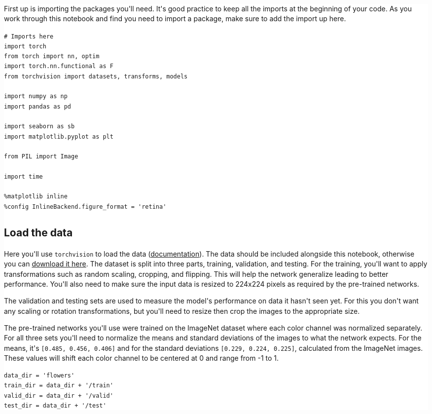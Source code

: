 First up is importing the packages you'll need. It's good practice to keep all the imports at the beginning of your code. As you work through this notebook and find you need to import a package, make sure to add the import up here.


```
# Imports here
import torch
from torch import nn, optim
import torch.nn.functional as F
from torchvision import datasets, transforms, models

import numpy as np
import pandas as pd

import seaborn as sb 
import matplotlib.pyplot as plt

from PIL import Image

import time

%matplotlib inline
%config InlineBackend.figure_format = 'retina'
```

## Load the data

Here you'll use `torchvision` to load the data ([documentation](http://pytorch.org/docs/0.3.0/torchvision/index.html)). The data should be included alongside this notebook, otherwise you can [download it here](https://s3.amazonaws.com/content.udacity-data.com/nd089/flower_data.tar.gz). The dataset is split into three parts, training, validation, and testing. For the training, you'll want to apply transformations such as random scaling, cropping, and flipping. This will help the network generalize leading to better performance. You'll also need to make sure the input data is resized to 224x224 pixels as required by the pre-trained networks.

The validation and testing sets are used to measure the model's performance on data it hasn't seen yet. For this you don't want any scaling or rotation transformations, but you'll need to resize then crop the images to the appropriate size.

The pre-trained networks you'll use were trained on the ImageNet dataset where each color channel was normalized separately. For all three sets you'll need to normalize the means and standard deviations of the images to what the network expects. For the means, it's `[0.485, 0.456, 0.406]` and for the standard deviations `[0.229, 0.224, 0.225]`, calculated from the ImageNet images.  These values will shift each color channel to be centered at 0 and range from -1 to 1.
 


```
data_dir = 'flowers'
train_dir = data_dir + '/train'
valid_dir = data_dir + '/valid'
test_dir = data_dir + '/test'
```
